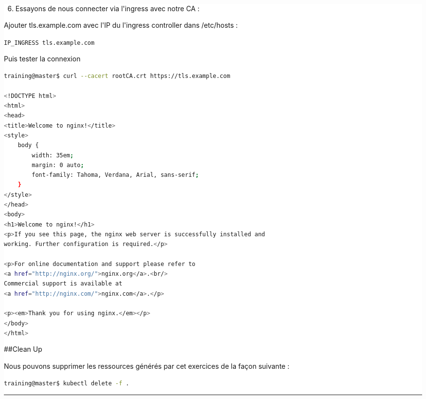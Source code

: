 6. Essayons de nous connecter via l'ingress avec notre CA :

Ajouter tls.example.com avec l'IP du l'ingress controller dans /etc/hosts :

```bash
IP_INGRESS tls.example.com
```

Puis tester la connexion

```bash
training@master$ curl --cacert rootCA.crt https://tls.example.com

<!DOCTYPE html>
<html>
<head>
<title>Welcome to nginx!</title>
<style>
    body {
        width: 35em;
        margin: 0 auto;
        font-family: Tahoma, Verdana, Arial, sans-serif;
    }
</style>
</head>
<body>
<h1>Welcome to nginx!</h1>
<p>If you see this page, the nginx web server is successfully installed and
working. Further configuration is required.</p>

<p>For online documentation and support please refer to
<a href="http://nginx.org/">nginx.org</a>.<br/>
Commercial support is available at
<a href="http://nginx.com/">nginx.com</a>.</p>

<p><em>Thank you for using nginx.</em></p>
</body>
</html>
```

##Clean Up

Nous pouvons supprimer les ressources générés par cet exercices de la façon suivante :

```bash
training@master$ kubectl delete -f .
```

<hr>

